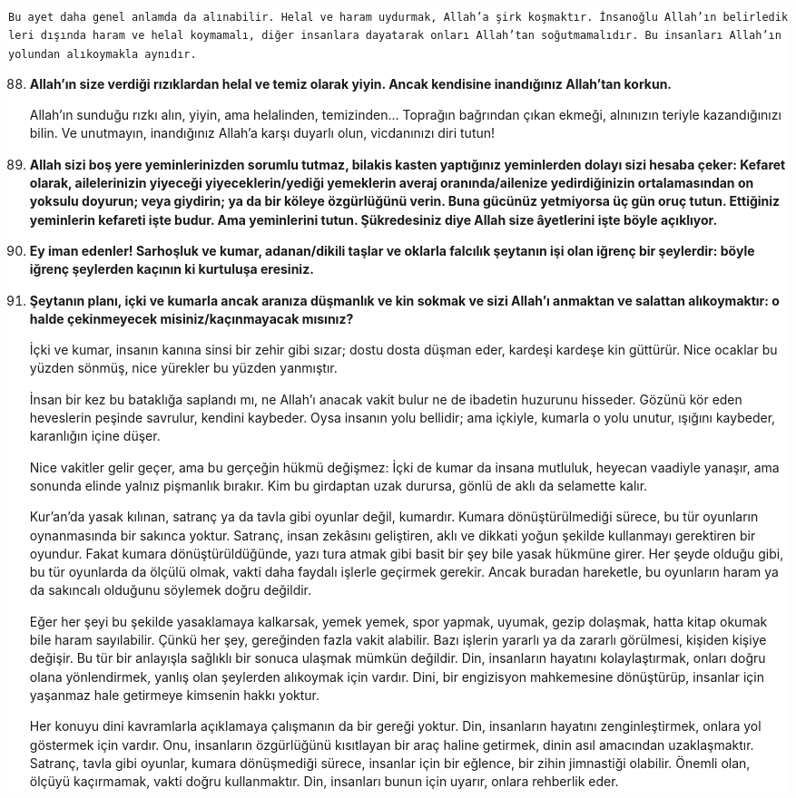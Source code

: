     Bu ayet daha genel anlamda da alınabilir. Helal ve haram uydurmak, Allah’a şirk koşmaktır. İnsanoğlu Allah’ın belirledikleri dışında haram ve helal koymamalı, diğer insanlara dayatarak onları Allah’tan soğutmamalıdır. Bu insanları Allah’ın yolundan alıkoymakla aynıdır.  
      
    
88. **Allah’ın size verdiği rızıklardan helal ve temiz olarak yiyin. Ancak kendisine inandığınız Allah’tan korkun.**  
      
      
    Allah’ın sunduğu rızkı alın, yiyin, ama helalinden, temizinden… Toprağın bağrından çıkan ekmeği, alnınızın teriyle kazandığınızı bilin. Ve unutmayın, inandığınız Allah’a karşı duyarlı olun, vicdanınızı diri tutun!  
      
      
    
89. **Allah sizi boş yere yeminlerinizden sorumlu tutmaz, bilakis kasten yaptığınız yeminlerden dolayı sizi hesaba çeker: Kefaret olarak, ailelerinizin yiyeceği yiyeceklerin/yediği yemeklerin averaj oranında/ailenize yedirdiğinizin ortalamasından on yoksulu doyurun; veya giydirin; ya da bir köleye özgürlüğünü verin. Buna gücünüz yetmiyorsa üç gün oruç tutun. Ettiğiniz yeminlerin kefareti işte budur. Ama yeminlerini tutun. Şükredesiniz diye Allah size âyetlerini işte böyle açıklıyor.**

90. **Ey iman edenler! Sarhoşluk ve kumar, adanan/dikili taşlar ve oklarla falcılık şeytanın işi olan iğrenç bir şeylerdir: böyle iğrenç şeylerden kaçının ki kurtuluşa eresiniz.**  
      
    
91. **Şeytanın planı, içki ve kumarla ancak aranıza düşmanlık ve kin sokmak ve sizi Allah’ı anmaktan ve salattan alıkoymaktır: o halde çekinmeyecek misiniz/kaçınmayacak mısınız?** 
      
      
    İçki ve kumar, insanın kanına sinsi bir zehir gibi sızar; dostu dosta düşman eder, kardeşi kardeşe kin güttürür. Nice ocaklar bu yüzden sönmüş, nice yürekler bu yüzden yanmıştır.  
      
    İnsan bir kez bu bataklığa saplandı mı, ne Allah’ı anacak vakit bulur ne de ibadetin huzurunu hisseder. Gözünü kör eden heveslerin peşinde savrulur, kendini kaybeder. Oysa insanın yolu bellidir; ama içkiyle, kumarla o yolu unutur, ışığını kaybeder, karanlığın içine düşer.  
      
    Nice vakitler gelir geçer, ama bu gerçeğin hükmü değişmez: İçki de kumar da insana mutluluk, heyecan vaadiyle yanaşır, ama sonunda elinde yalnız pişmanlık bırakır. Kim bu girdaptan uzak durursa, gönlü de aklı da selamette kalır.  
      
    Kur’an’da yasak kılınan, satranç ya da tavla gibi oyunlar değil, kumardır. Kumara dönüştürülmediği sürece, bu tür oyunların oynanmasında bir sakınca yoktur. Satranç, insan zekâsını geliştiren, aklı ve dikkati yoğun şekilde kullanmayı gerektiren bir oyundur. Fakat kumara dönüştürüldüğünde, yazı tura atmak gibi basit bir şey bile yasak hükmüne girer. Her şeyde olduğu gibi, bu tür oyunlarda da ölçülü olmak, vakti daha faydalı işlerle geçirmek gerekir. Ancak buradan hareketle, bu oyunların haram ya da sakıncalı olduğunu söylemek doğru değildir.  
      
    Eğer her şeyi bu şekilde yasaklamaya kalkarsak, yemek yemek, spor yapmak, uyumak, gezip dolaşmak, hatta kitap okumak bile haram sayılabilir. Çünkü her şey, gereğinden fazla vakit alabilir. Bazı işlerin yararlı ya da zararlı görülmesi, kişiden kişiye değişir. Bu tür bir anlayışla sağlıklı bir sonuca ulaşmak mümkün değildir. Din, insanların hayatını kolaylaştırmak, onları doğru olana yönlendirmek, yanlış olan şeylerden alıkoymak için vardır. Dini, bir engizisyon mahkemesine dönüştürüp, insanlar için yaşanmaz hale getirmeye kimsenin hakkı yoktur.  
      
    Her konuyu dini kavramlarla açıklamaya çalışmanın da bir gereği yoktur. Din, insanların hayatını zenginleştirmek, onlara yol göstermek için vardır. Onu, insanların özgürlüğünü kısıtlayan bir araç haline getirmek, dinin asıl amacından uzaklaşmaktır. Satranç, tavla gibi oyunlar, kumara dönüşmediği sürece, insanlar için bir eğlence, bir zihin jimnastiği olabilir. Önemli olan, ölçüyü kaçırmamak, vakti doğru kullanmaktır. Din, insanları bunun için uyarır, onlara rehberlik eder.  
      